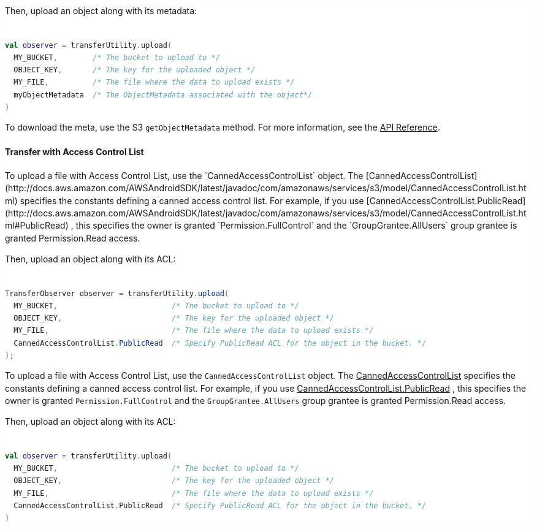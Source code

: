 Then, upload an object along with its metadata:

```kotlin

val observer = transferUtility.upload(
  MY_BUCKET,        /* The bucket to upload to */
  OBJECT_KEY,       /* The key for the uploaded object */
  MY_FILE,          /* The file where the data to upload exists */
  myObjectMetadata  /* The ObjectMetadata associated with the object*/
)
```

To download the meta, use the S3 `getObjectMetadata` method. For more information, see the [API Reference](http://docs.aws.amazon.com/AWSAndroidSDK/latest/javadoc/com/amazonaws/services/s3/AmazonS3Client.html#getObjectMetadata%28com.amazonaws.services.s3.model.GetObjectMetadataRequest%29).
</div>

#### Transfer with Access Control List

<div id="java" class="tab-content current">
To upload a file with Access Control List, use the `CannedAccessControlList` object. The [CannedAccessControlList](http://docs.aws.amazon.com/AWSAndroidSDK/latest/javadoc/com/amazonaws/services/s3/model/CannedAccessControlList.html) specifies the constants defining a canned access control list. For example, if you use [CannedAccessControlList.PublicRead](http://docs.aws.amazon.com/AWSAndroidSDK/latest/javadoc/com/amazonaws/services/s3/model/CannedAccessControlList.html#PublicRead) , this specifies the owner is granted `Permission.FullControl` and the `GroupGrantee.AllUsers` group grantee is granted Permission.Read access.

Then, upload an object along with its ACL:

```java

TransferObserver observer = transferUtility.upload(
  MY_BUCKET,                          /* The bucket to upload to */
  OBJECT_KEY,                         /* The key for the uploaded object */
  MY_FILE,                            /* The file where the data to upload exists */
  CannedAccessControlList.PublicRead  /* Specify PublicRead ACL for the object in the bucket. */
);
```
</div>

<div id="kotlin" class="tab-content">

To upload a file with Access Control List, use the `CannedAccessControlList` object. The [CannedAccessControlList](http://docs.aws.amazon.com/AWSAndroidSDK/latest/javadoc/com/amazonaws/services/s3/model/CannedAccessControlList.html) specifies the constants defining a canned access control list. For example, if you use [CannedAccessControlList.PublicRead](http://docs.aws.amazon.com/AWSAndroidSDK/latest/javadoc/com/amazonaws/services/s3/model/CannedAccessControlList.html#PublicRead) , this specifies the owner is granted `Permission.FullControl` and the `GroupGrantee.AllUsers` group grantee is granted Permission.Read access.

Then, upload an object along with its ACL:

```kotlin

val observer = transferUtility.upload(
  MY_BUCKET,                          /* The bucket to upload to */
  OBJECT_KEY,                         /* The key for the uploaded object */
  MY_FILE,                            /* The file where the data to upload exists */
  CannedAccessControlList.PublicRead  /* Specify PublicRead ACL for the object in the bucket. */
)
```
</div>
